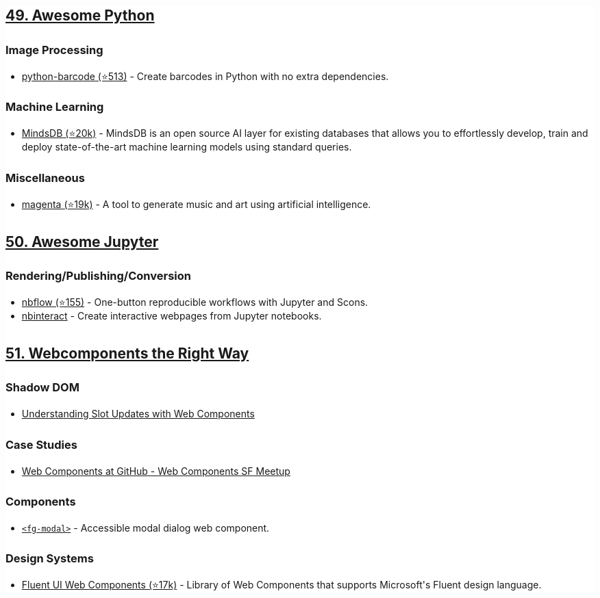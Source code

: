 ## [49. Awesome Python](/content/vinta/awesome-python/week/README.md)

### Image Processing

*   [python-barcode (⭐513)](https://github.com/WhyNotHugo/python-barcode) - Create barcodes in Python with no extra dependencies.

### Machine Learning

*   [MindsDB (⭐20k)](https://github.com/mindsdb/mindsdb) - MindsDB is an open source AI layer for existing databases that allows you to effortlessly develop, train and deploy state-of-the-art machine learning models using standard queries.

### Miscellaneous

*   [magenta (⭐19k)](https://github.com/magenta/magenta) - A tool to generate music and art using artificial intelligence.

## [50. Awesome Jupyter](/content/markusschanta/awesome-jupyter/week/README.md)

### Rendering/Publishing/Conversion

*   [nbflow (⭐155)](https://github.com/jhamrick/nbflow) - One-button reproducible workflows with Jupyter and Scons.
*   [nbinteract](https://www.nbinteract.com) - Create interactive webpages from Jupyter notebooks.

## [51. Webcomponents the Right Way](/content/mateusortiz/webcomponents-the-right-way/week/README.md)

### Shadow DOM

*   [Understanding Slot Updates with Web Components](https://coryrylan.com/blog/understanding-slot-updates-with-web-components)

### Case Studies

*   [Web Components at GitHub - Web Components SF Meetup](https://www.infoq.com/news/2020/08/web-components-sf-meetup-2020/)

### Components

*   [`<fg-modal>`](https://github.com/filamentgroup/fg-modal) - Accessible modal dialog web component.

### Design Systems

*   [Fluent UI Web Components (⭐17k)](https://github.com/microsoft/fluentui/tree/master/packages/web-components) - Library of Web Components that supports Microsoft's Fluent design language.

